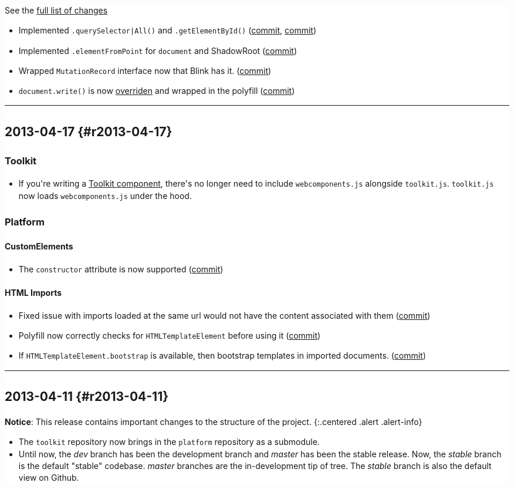See the [full list of changes](https://github.com/polymer/ShadowDOM/pull/139)

* Implemented `.querySelector|All()` and `.getElementById()` ([commit](https://github.com/polymer/ShadowDOM/commit/8efd247fbf52f75a4f5c07e3d939dcf4500c4f62), [commit](https://github.com/polymer/ShadowDOM/commit/1bc20a60860b816e070feac44863053a2c6acb9b))

* Implemented `.elementFromPoint` for `document` and ShadowRoot ([commit](https://github.com/polymer/ShadowDOM/commit/1a11be889a1f76ca45e09655f7e7ed5b2aeaa297))

* Wrapped `MutationRecord` interface now that Blink has it. ([commit](https://github.com/polymer/ShadowDOM/commit/7079f38054dad74b2c0e4e18421bd11946e9f56f))

* `document.write()` is now [overriden](https://github.com/polymer/ShadowDOM/commit/733b350e15ea800f95efab2caae0a4c008d07ca0) and wrapped in the polyfill ([commit](https://github.com/polymer/ShadowDOM/commit/07be1f387f9a099bd9a13a0edf193acbf0f5c522))

---

## 2013-04-17 {#r2013-04-17}

### Toolkit

* If you're writing a [Toolkit component](/polymer.html), there's
no longer need to include `webcomponents.js` alongside `toolkit.js`. `toolkit.js` now loads `webcomponents.js` under the hood.

### Platform

#### CustomElements

* The `constructor` attribute is now supported ([commit](https://github.com/polymer/CustomElements/commit/96417cf084daf1421a9786e39282206f4ef6d35e))

#### HTML Imports

* Fixed issue with imports loaded at the same url would not have the content associated with them ([commit](https://github.com/polymer/HTMLImports/commit/882a9b6cc53d41d46967346b0b7e32edc4a6f7b9))

* Polyfill now correctly checks for `HTMLTemplateElement` before using it ([commit](https://github.com/polymer/HTMLImports/commit/24283edea12b36ae0db0e7f928fdcb20a6e46eda))

* If `HTMLTemplateElement.bootstrap` is available, then bootstrap templates in imported documents. ([commit](https://github.com/polymer/HTMLImports/commit/8c842e1c1bf3f13ca2097386886874f873e8ec0b))

---

## 2013-04-11 {#r2013-04-11}

**Notice**: This release contains important changes to the structure of the project.
{:.centered .alert .alert-info}

* The `toolkit` repository now brings in the `platform` repository as a submodule.
* Until now, the _dev_ branch has been the development branch and _master_ has
been the stable release. Now, the _stable_ branch is the default "stable" codebase.
_master_ branches are the in-development tip of tree. The _stable_ branch is also
the default view on Github.
